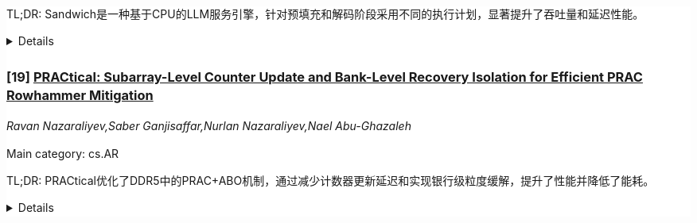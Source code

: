 TL;DR: Sandwich是一种基于CPU的LLM服务引擎，针对预填充和解码阶段采用不同的执行计划，显著提升了吞吐量和延迟性能。


<details><summary>Details</summary></details>


### [19] [PRACtical: Subarray-Level Counter Update and Bank-Level Recovery Isolation for Efficient PRAC Rowhammer Mitigation](https://arxiv.org/abs/2507.18581)
*Ravan Nazaraliyev,Saber Ganjisaffar,Nurlan Nazaraliyev,Nael Abu-Ghazaleh*

Main category: cs.AR

TL;DR: PRACtical优化了DDR5中的PRAC+ABO机制，通过减少计数器更新延迟和实现银行级粒度缓解，提升了性能并降低了能耗。


<details><summary>Details</summary></details>
